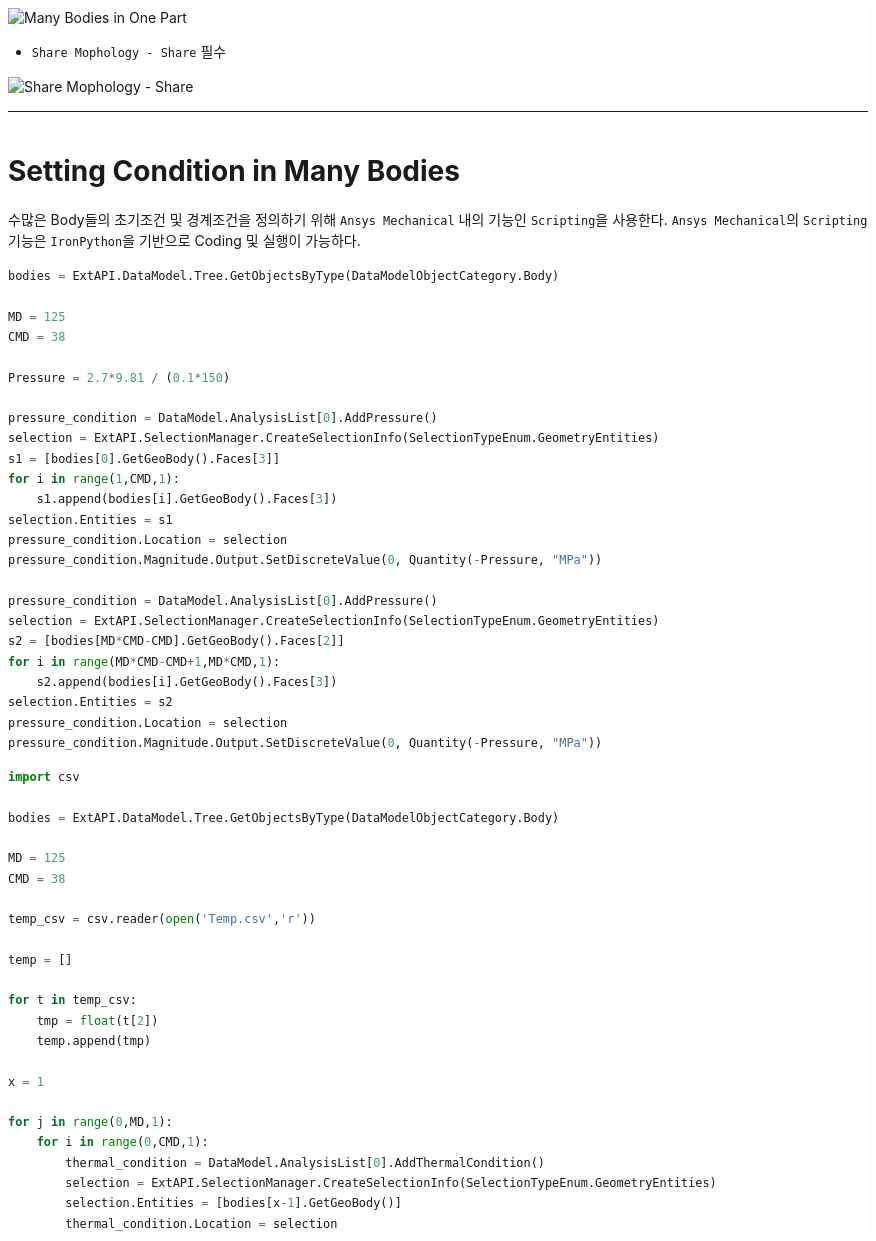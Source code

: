 <img width="960" alt="Many Bodies in One Part" src="https://user-images.githubusercontent.com/42334717/160554712-5301718b-2ce9-4b8f-837d-9421d6f87964.png">

+ `Share Mophology - Share` 필수

<img width="500" alt="Share Mophology - Share" src="https://user-images.githubusercontent.com/42334717/160571077-35c442fd-d59c-4fc5-9364-336cb0cdda11.png">

***

# Setting Condition in Many Bodies

수많은 Body들의 초기조건 및 경계조건을 정의하기 위해 `Ansys Mechanical` 내의 기능인 `Scripting`을 사용한다.
`Ansys Mechanical`의 `Scripting` 기능은 `IronPython`을 기반으로 Coding 및 실행이 가능하다.

~~~Python SetPressureCondition.py
bodies = ExtAPI.DataModel.Tree.GetObjectsByType(DataModelObjectCategory.Body)

MD = 125
CMD = 38

Pressure = 2.7*9.81 / (0.1*150)

pressure_condition = DataModel.AnalysisList[0].AddPressure()
selection = ExtAPI.SelectionManager.CreateSelectionInfo(SelectionTypeEnum.GeometryEntities)
s1 = [bodies[0].GetGeoBody().Faces[3]]
for i in range(1,CMD,1):
    s1.append(bodies[i].GetGeoBody().Faces[3])
selection.Entities = s1
pressure_condition.Location = selection
pressure_condition.Magnitude.Output.SetDiscreteValue(0, Quantity(-Pressure, "MPa"))

pressure_condition = DataModel.AnalysisList[0].AddPressure()
selection = ExtAPI.SelectionManager.CreateSelectionInfo(SelectionTypeEnum.GeometryEntities)
s2 = [bodies[MD*CMD-CMD].GetGeoBody().Faces[2]]
for i in range(MD*CMD-CMD+1,MD*CMD,1):
    s2.append(bodies[i].GetGeoBody().Faces[3])
selection.Entities = s2
pressure_condition.Location = selection
pressure_condition.Magnitude.Output.SetDiscreteValue(0, Quantity(-Pressure, "MPa"))
~~~

~~~Python SetThermalCondition.py
import csv

bodies = ExtAPI.DataModel.Tree.GetObjectsByType(DataModelObjectCategory.Body)

MD = 125
CMD = 38

temp_csv = csv.reader(open('Temp.csv','r'))

temp = []

for t in temp_csv:
    tmp = float(t[2])
    temp.append(tmp)

x = 1

for j in range(0,MD,1):
    for i in range(0,CMD,1):
        thermal_condition = DataModel.AnalysisList[0].AddThermalCondition()
        selection = ExtAPI.SelectionManager.CreateSelectionInfo(SelectionTypeEnum.GeometryEntities)
        selection.Entities = [bodies[x-1].GetGeoBody()]
        thermal_condition.Location = selection
~~~